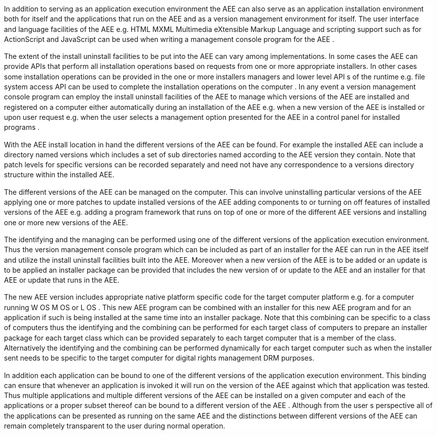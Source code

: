 In addition to serving as an application execution environment the AEE can also serve as an application installation environment both for itself and the applications that run on the AEE and as a version management environment for itself. The user interface and language facilities of the AEE e.g. HTML MXML Multimedia eXtensible Markup Language and scripting support such as for ActionScript and JavaScript can be used when writing a management console program for the AEE .

The extent of the install uninstall facilities to be put into the AEE can vary among implementations. In some cases the AEE can provide APIs that perform all installation operations based on requests from one or more appropriate installers. In other cases some installation operations can be provided in the one or more installers managers and lower level API s of the runtime e.g. file system access API can be used to complete the installation operations on the computer . In any event a version management console program can employ the install uninstall facilities of the AEE to manage which versions of the AEE are installed and registered on a computer either automatically during an installation of the AEE e.g. when a new version of the AEE is installed or upon user request e.g. when the user selects a management option presented for the AEE in a control panel for installed programs .

With the AEE install location in hand the different versions of the AEE can be found. For example the installed AEE can include a directory named versions which includes a set of sub directories named according to the AEE version they contain. Note that patch levels for specific versions can be recorded separately and need not have any correspondence to a versions directory structure within the installed AEE.

The different versions of the AEE can be managed on the computer. This can involve uninstalling particular versions of the AEE applying one or more patches to update installed versions of the AEE adding components to or turning on off features of installed versions of the AEE e.g. adding a program framework that runs on top of one or more of the different AEE versions and installing one or more new versions of the AEE.

The identifying and the managing can be performed using one of the different versions of the application execution environment. Thus the version management console program which can be included as part of an installer for the AEE can run in the AEE itself and utilize the install uninstall facilities built into the AEE. Moreover when a new version of the AEE is to be added or an update is to be applied an installer package can be provided that includes the new version of or update to the AEE and an installer for that AEE or update that runs in the AEE.

The new AEE version includes appropriate native platform specific code for the target computer platform e.g. for a computer running W OS M OS or L OS . This new AEE program can be combined with an installer for this new AEE program and for an application if such is being installed at the same time into an installer package. Note that this combining can be specific to a class of computers thus the identifying and the combining can be performed for each target class of computers to prepare an installer package for each target class which can be provided separately to each target computer that is a member of the class. Alternatively the identifying and the combining can be performed dynamically for each target computer such as when the installer sent needs to be specific to the target computer for digital rights management DRM purposes.

In addition each application can be bound to one of the different versions of the application execution environment. This binding can ensure that whenever an application is invoked it will run on the version of the AEE against which that application was tested. Thus multiple applications and multiple different versions of the AEE can be installed on a given computer and each of the applications or a proper subset thereof can be bound to a different version of the AEE . Although from the user s perspective all of the applications can be presented as running on the same AEE and the distinctions between different versions of the AEE can remain completely transparent to the user during normal operation.
